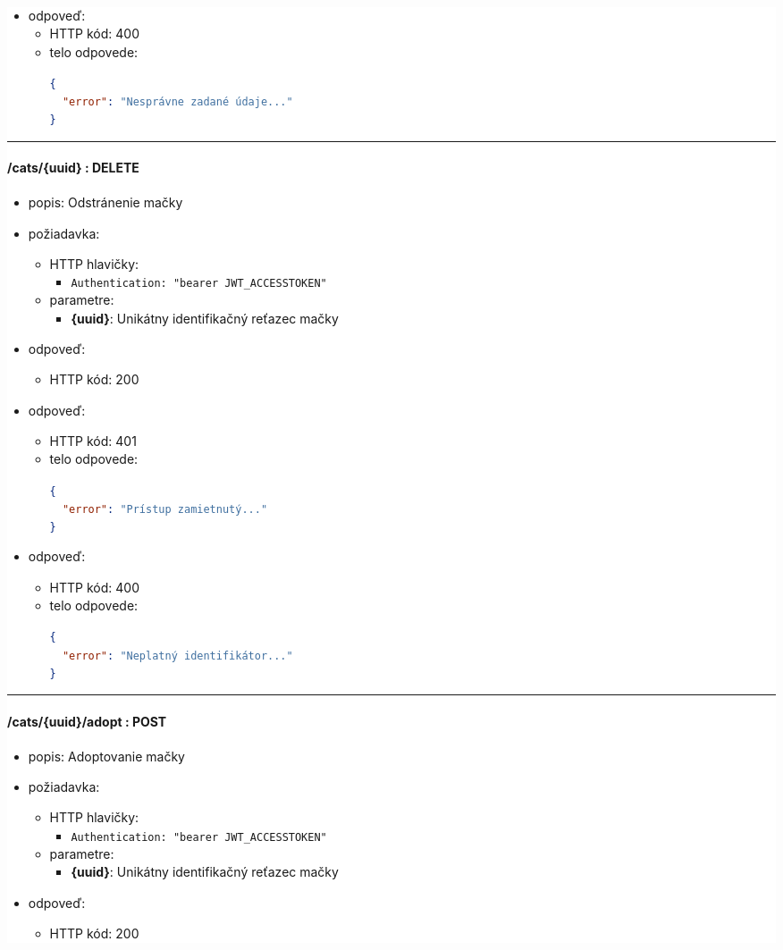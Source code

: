 - odpoveď:
  - HTTP kód: 400
  - telo odpovede: 
    ```json
    {
      "error": "Nesprávne zadané údaje..."
    }
    ```

-----------

#### <a name="route-cats-delete"></a>/cats/{uuid} : DELETE
- popis: Odstránenie mačky
- požiadavka:
  - HTTP hlavičky: 
    - `Authentication: "bearer JWT_ACCESSTOKEN"`
  - parametre:
    - __{uuid}__: Unikátny identifikačný reťazec mačky

- odpoveď:
  - HTTP kód: 200
  
- odpoveď:
  - HTTP kód: 401
  - telo odpovede: 
    ```json
    {
      "error": "Prístup zamietnutý..."
    }
    ```
  
- odpoveď:
  - HTTP kód: 400
  - telo odpovede: 
    ```json
    {
      "error": "Neplatný identifikátor..."
    }
    ```

-----------

#### <a name="route-cats-adopt"></a>/cats/{uuid}/adopt : POST
- popis: Adoptovanie mačky
- požiadavka:
  - HTTP hlavičky: 
    - `Authentication: "bearer JWT_ACCESSTOKEN"`
  - parametre:
    - __{uuid}__: Unikátny identifikačný reťazec mačky

- odpoveď:
  - HTTP kód: 200
  